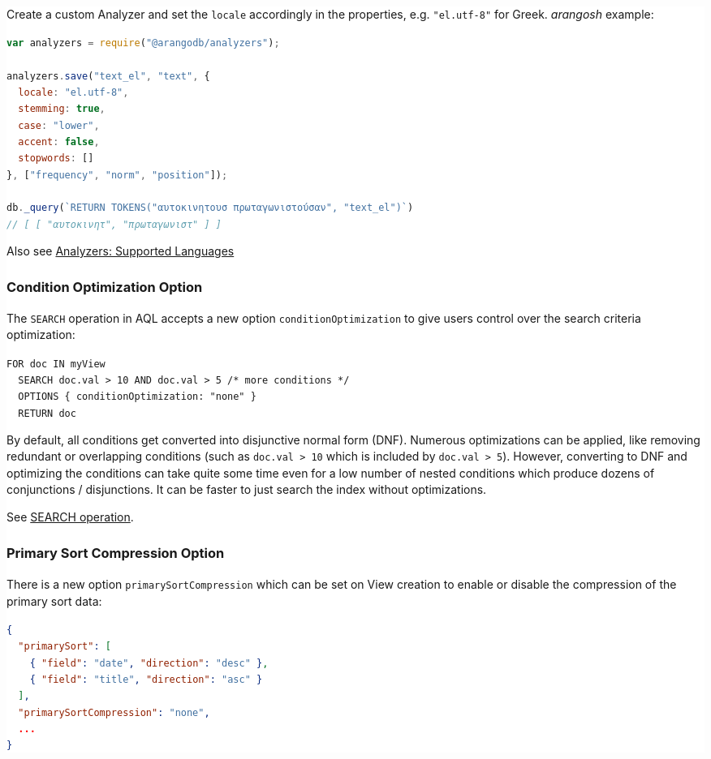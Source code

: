 Create a custom Analyzer and set the `locale` accordingly in the properties,
e.g. `"el.utf-8"` for Greek. _arangosh_ example:

```js
var analyzers = require("@arangodb/analyzers");

analyzers.save("text_el", "text", {
  locale: "el.utf-8",
  stemming: true,
  case: "lower",
  accent: false,
  stopwords: []
}, ["frequency", "norm", "position"]);

db._query(`RETURN TOKENS("αυτοκινητουσ πρωταγωνιστούσαν", "text_el")`)
// [ [ "αυτοκινητ", "πρωταγωνιστ" ] ]
```

Also see [Analyzers: Supported Languages](../../index-and-search/analyzers.md#supported-languages)

### Condition Optimization Option

The `SEARCH` operation in AQL accepts a new option `conditionOptimization` to
give users control over the search criteria optimization:

```aql
FOR doc IN myView
  SEARCH doc.val > 10 AND doc.val > 5 /* more conditions */
  OPTIONS { conditionOptimization: "none" }
  RETURN doc
```

By default, all conditions get converted into disjunctive normal form (DNF).
Numerous optimizations can be applied, like removing redundant or overlapping
conditions (such as `doc.val > 10` which is included by `doc.val > 5`).
However, converting to DNF and optimizing the conditions can take quite some
time even for a low number of nested conditions which produce dozens of
conjunctions / disjunctions. It can be faster to just search the index without
optimizations.

See [SEARCH operation](../../aql/high-level-operations/search.md#search-options).

### Primary Sort Compression Option

There is a new option `primarySortCompression` which can be set on View
creation to enable or disable the compression of the primary sort data:

```json
{
  "primarySort": [
    { "field": "date", "direction": "desc" },
    { "field": "title", "direction": "asc" }
  ],
  "primarySortCompression": "none",
  ...
}
```
